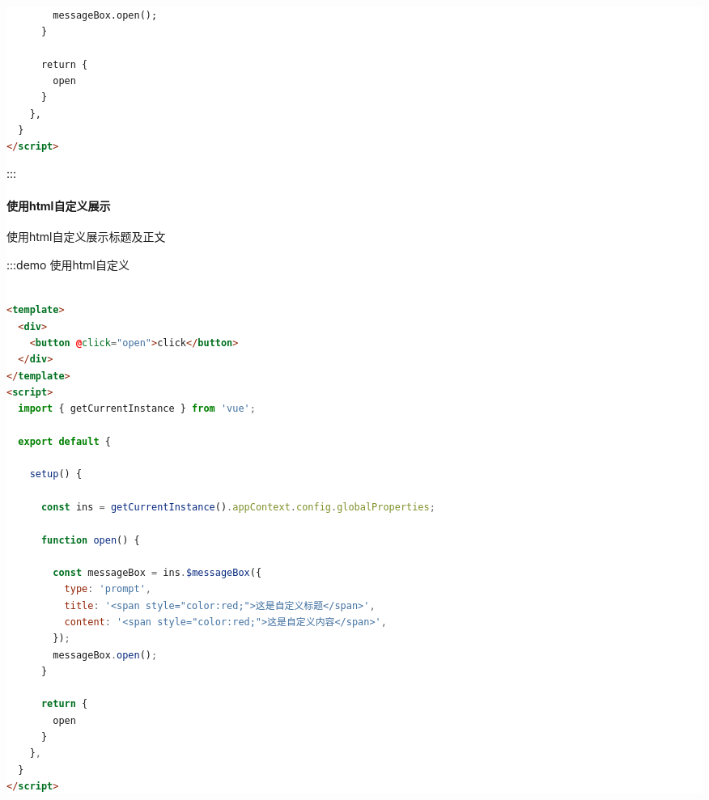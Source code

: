```html
        messageBox.open();
      }

      return {
        open
      }
    },
  }
</script>
```

:::

#### 使用html自定义展示

使用html自定义展示标题及正文

:::demo 使用html自定义

```html

<template>
  <div>
    <button @click="open">click</button>
  </div>
</template>
<script>
  import { getCurrentInstance } from 'vue';

  export default {

    setup() {

      const ins = getCurrentInstance().appContext.config.globalProperties;

      function open() {

        const messageBox = ins.$messageBox({
          type: 'prompt',
          title: '<span style="color:red;">这是自定义标题</span>',
          content: '<span style="color:red;">这是自定义内容</span>',
        });
        messageBox.open();
      }

      return {
        open
      }
    },
  }
</script>
```
